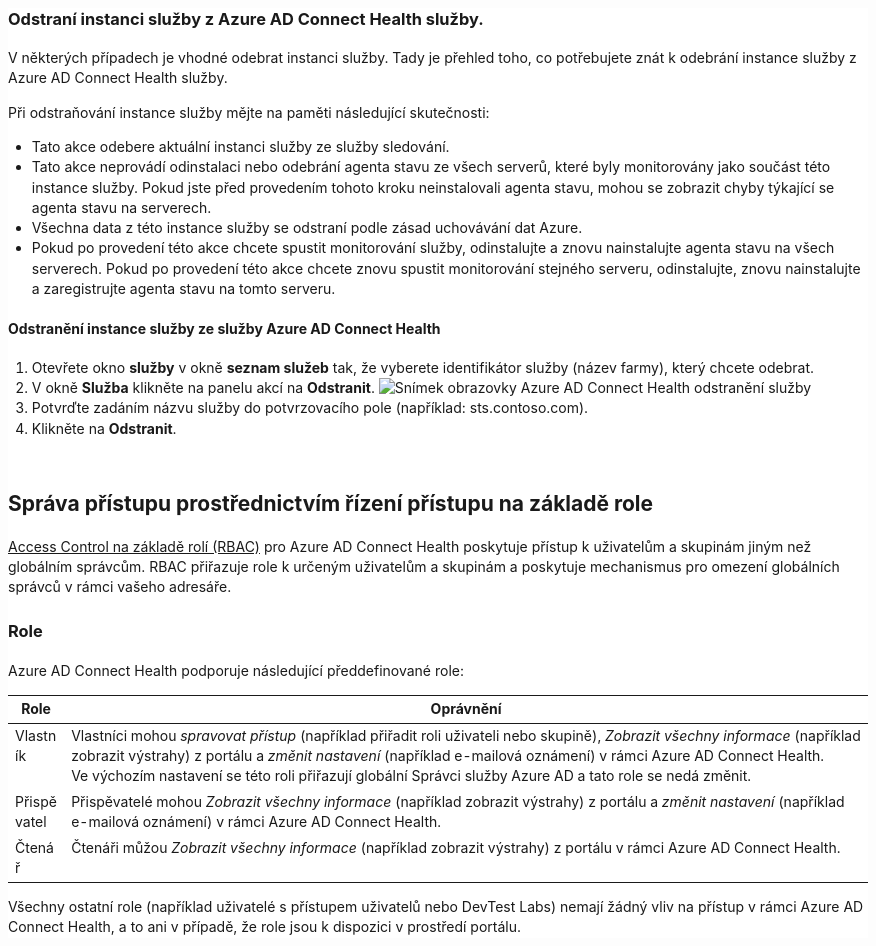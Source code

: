 ### <a name="delete-a-service-instance-from-azure-ad-connect-health-service"></a>Odstraní instanci služby z Azure AD Connect Health služby.
V některých případech je vhodné odebrat instanci služby. Tady je přehled toho, co potřebujete znát k odebrání instance služby z Azure AD Connect Health služby.

Při odstraňování instance služby mějte na paměti následující skutečnosti:

* Tato akce odebere aktuální instanci služby ze služby sledování.
* Tato akce neprovádí odinstalaci nebo odebrání agenta stavu ze všech serverů, které byly monitorovány jako součást této instance služby. Pokud jste před provedením tohoto kroku neinstalovali agenta stavu, mohou se zobrazit chyby týkající se agenta stavu na serverech.
* Všechna data z této instance služby se odstraní podle zásad uchovávání dat Azure.
* Pokud po provedení této akce chcete spustit monitorování služby, odinstalujte a znovu nainstalujte agenta stavu na všech serverech. Pokud po provedení této akce chcete znovu spustit monitorování stejného serveru, odinstalujte, znovu nainstalujte a zaregistrujte agenta stavu na tomto serveru.

#### <a name="to-delete-a-service-instance-from-the-azure-ad-connect-health-service"></a>Odstranění instance služby ze služby Azure AD Connect Health
1. Otevřete okno **služby** v okně **seznam služeb** tak, že vyberete identifikátor služby (název farmy), který chcete odebrat. 
2. V okně **Služba** klikněte na panelu akcí na **Odstranit**. 
![Snímek obrazovky Azure AD Connect Health odstranění služby](./media/how-to-connect-health-operations/DeleteServer.png)
3. Potvrďte zadáním názvu služby do potvrzovacího pole (například: sts.contoso.com).
4. Klikněte na **Odstranit**.
   <br><br>

[//]: # (Začátek oddílu RBAC)
## <a name="manage-access-with-role-based-access-control"></a>Správa přístupu prostřednictvím řízení přístupu na základě role
[Access Control na základě rolí (RBAC)](../../role-based-access-control/role-assignments-portal.md) pro Azure AD Connect Health poskytuje přístup k uživatelům a skupinám jiným než globálním správcům. RBAC přiřazuje role k určeným uživatelům a skupinám a poskytuje mechanismus pro omezení globálních správců v rámci vašeho adresáře.

### <a name="roles"></a>Role
Azure AD Connect Health podporuje následující předdefinované role:

| Role | Oprávnění |
| --- | --- |
| Vlastník |Vlastníci mohou *spravovat přístup* (například přiřadit roli uživateli nebo skupině), *Zobrazit všechny informace* (například zobrazit výstrahy) z portálu a *změnit nastavení* (například e-mailová oznámení) v rámci Azure AD Connect Health. <br>Ve výchozím nastavení se této roli přiřazují globální Správci služby Azure AD a tato role se nedá změnit. |
| Přispěvatel |Přispěvatelé mohou *Zobrazit všechny informace* (například zobrazit výstrahy) z portálu a *změnit nastavení* (například e-mailová oznámení) v rámci Azure AD Connect Health. |
| Čtenář |Čtenáři můžou *Zobrazit všechny informace* (například zobrazit výstrahy) z portálu v rámci Azure AD Connect Health. |

Všechny ostatní role (například uživatelé s přístupem uživatelů nebo DevTest Labs) nemají žádný vliv na přístup v rámci Azure AD Connect Health, a to ani v případě, že role jsou k dispozici v prostředí portálu.


[//]: # (Konec oddílu RBAC)